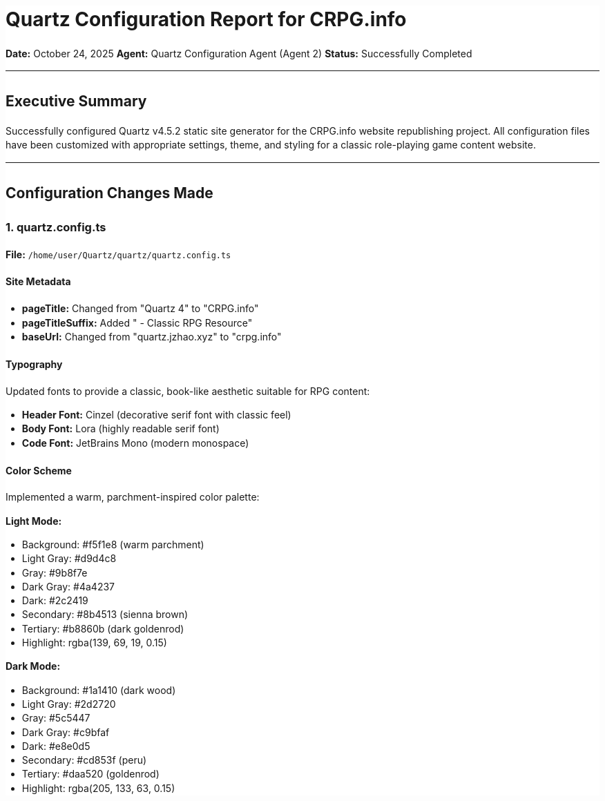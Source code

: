 # Quartz Configuration Report for CRPG.info

**Date:** October 24, 2025
**Agent:** Quartz Configuration Agent (Agent 2)
**Status:** Successfully Completed

---

## Executive Summary

Successfully configured Quartz v4.5.2 static site generator for the CRPG.info website republishing project. All configuration files have been customized with appropriate settings, theme, and styling for a classic role-playing game content website.

---

## Configuration Changes Made

### 1. quartz.config.ts

**File:** `/home/user/Quartz/quartz/quartz.config.ts`

#### Site Metadata
- **pageTitle:** Changed from "Quartz 4" to "CRPG.info"
- **pageTitleSuffix:** Added " - Classic RPG Resource"
- **baseUrl:** Changed from "quartz.jzhao.xyz" to "crpg.info"

#### Typography
Updated fonts to provide a classic, book-like aesthetic suitable for RPG content:
- **Header Font:** Cinzel (decorative serif font with classic feel)
- **Body Font:** Lora (highly readable serif font)
- **Code Font:** JetBrains Mono (modern monospace)

#### Color Scheme
Implemented a warm, parchment-inspired color palette:

**Light Mode:**
- Background: #f5f1e8 (warm parchment)
- Light Gray: #d9d4c8
- Gray: #9b8f7e
- Dark Gray: #4a4237
- Dark: #2c2419
- Secondary: #8b4513 (sienna brown)
- Tertiary: #b8860b (dark goldenrod)
- Highlight: rgba(139, 69, 19, 0.15)

**Dark Mode:**
- Background: #1a1410 (dark wood)
- Light Gray: #2d2720
- Gray: #5c5447
- Dark Gray: #c9bfaf
- Dark: #e8e0d5
- Secondary: #cd853f (peru)
- Tertiary: #daa520 (goldenrod)
- Highlight: rgba(205, 133, 63, 0.15)

